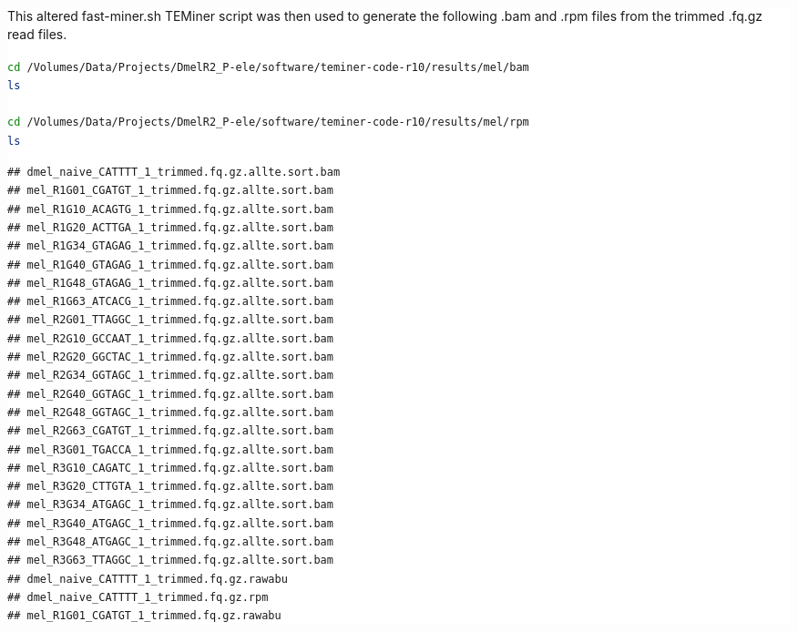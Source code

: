 This altered fast-miner.sh TEMiner script was then used to generate the
following .bam and .rpm files from the trimmed .fq.gz read files.

``` bash
cd /Volumes/Data/Projects/DmelR2_P-ele/software/teminer-code-r10/results/mel/bam
ls

cd /Volumes/Data/Projects/DmelR2_P-ele/software/teminer-code-r10/results/mel/rpm
ls 
```

    ## dmel_naive_CATTTT_1_trimmed.fq.gz.allte.sort.bam
    ## mel_R1G01_CGATGT_1_trimmed.fq.gz.allte.sort.bam
    ## mel_R1G10_ACAGTG_1_trimmed.fq.gz.allte.sort.bam
    ## mel_R1G20_ACTTGA_1_trimmed.fq.gz.allte.sort.bam
    ## mel_R1G34_GTAGAG_1_trimmed.fq.gz.allte.sort.bam
    ## mel_R1G40_GTAGAG_1_trimmed.fq.gz.allte.sort.bam
    ## mel_R1G48_GTAGAG_1_trimmed.fq.gz.allte.sort.bam
    ## mel_R1G63_ATCACG_1_trimmed.fq.gz.allte.sort.bam
    ## mel_R2G01_TTAGGC_1_trimmed.fq.gz.allte.sort.bam
    ## mel_R2G10_GCCAAT_1_trimmed.fq.gz.allte.sort.bam
    ## mel_R2G20_GGCTAC_1_trimmed.fq.gz.allte.sort.bam
    ## mel_R2G34_GGTAGC_1_trimmed.fq.gz.allte.sort.bam
    ## mel_R2G40_GGTAGC_1_trimmed.fq.gz.allte.sort.bam
    ## mel_R2G48_GGTAGC_1_trimmed.fq.gz.allte.sort.bam
    ## mel_R2G63_CGATGT_1_trimmed.fq.gz.allte.sort.bam
    ## mel_R3G01_TGACCA_1_trimmed.fq.gz.allte.sort.bam
    ## mel_R3G10_CAGATC_1_trimmed.fq.gz.allte.sort.bam
    ## mel_R3G20_CTTGTA_1_trimmed.fq.gz.allte.sort.bam
    ## mel_R3G34_ATGAGC_1_trimmed.fq.gz.allte.sort.bam
    ## mel_R3G40_ATGAGC_1_trimmed.fq.gz.allte.sort.bam
    ## mel_R3G48_ATGAGC_1_trimmed.fq.gz.allte.sort.bam
    ## mel_R3G63_TTAGGC_1_trimmed.fq.gz.allte.sort.bam
    ## dmel_naive_CATTTT_1_trimmed.fq.gz.rawabu
    ## dmel_naive_CATTTT_1_trimmed.fq.gz.rpm
    ## mel_R1G01_CGATGT_1_trimmed.fq.gz.rawabu